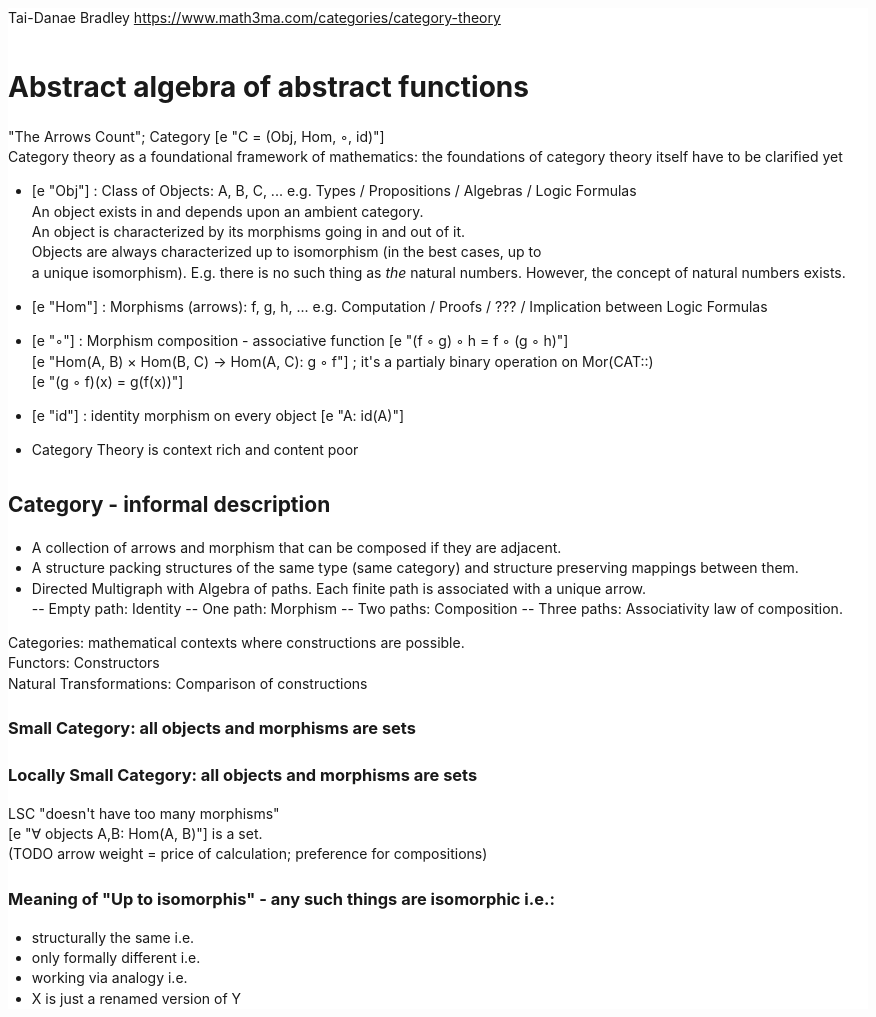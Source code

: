 Tai-Danae Bradley https://www.math3ma.com/categories/category-theory

# Abstract algebra of abstract functions
"The Arrows Count"; Category [e "C = (Obj, Hom, ◦, id)"]  
Category theory as a foundational framework of mathematics: the foundations of
category theory itself have to be clarified yet
- [e "Obj"] : Class of Objects: A, B, C, ... e.g. Types / Propositions /
  Algebras / Logic Formulas  
  An object exists in and depends upon an ambient category.  
  An object is characterized by its morphisms going in and out of it.  
  Objects are always characterized up to isomorphism (in the best cases, up to  
  a unique isomorphism). E.g. there is no such thing as _the_ natural numbers.
  However, the concept of natural numbers exists.  
- [e "Hom"] : Morphisms (arrows): f, g, h, ... e.g. Computation / Proofs / ??? /
  Implication between Logic Formulas
- [e "◦"] : Morphism composition - associative function [e "(f ◦ g) ◦ h = f ◦ (g ◦ h)"]  
[e "Hom(A, B) × Hom(B, C) → Hom(A, C): g ◦ f"] ; it's a partialy binary
operation on Mor(CAT::)  
[e "(g ◦ f)(x) = g(f(x))"]
- [e "id"] : identity morphism on every object [e "A: id(A)"]

- Category Theory is context rich and content poor

## Category - informal description
- A collection of arrows and morphism that can be composed if they are adjacent.  
- A structure packing structures of the same type (same category) and structure
  preserving mappings between them.  
- Directed Multigraph with Algebra of paths. Each finite path is associated with
  a unique arrow.  
  -- Empty path: Identity
  -- One path: Morphism
  -- Two paths: Composition
  -- Three paths: Associativity law of composition.

Categories: mathematical contexts where constructions are possible.  
Functors: Constructors  
Natural Transformations: Comparison of constructions  


### Small Category: all objects and morphisms are sets

### Locally Small Category: all objects and morphisms are sets 
LSC "doesn't have too many morphisms"  
[e "∀ objects A,B: Hom(A, B)"] is a set.  
(TODO arrow weight = price of calculation; preference for compositions)

### Meaning of "Up to isomorphis" - any such things are isomorphic i.e.:
- structurally the same i.e.
- only formally different i.e.
- working via analogy i.e.
- X is just a renamed version of Y
